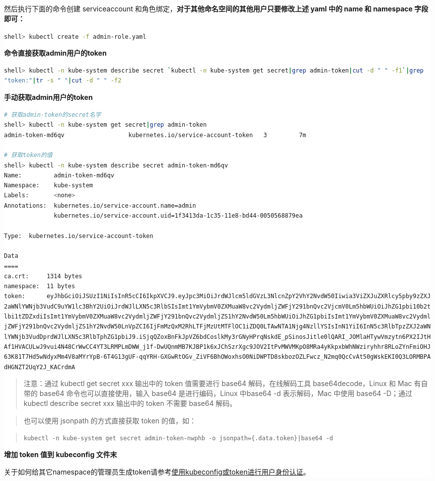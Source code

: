 然后执行下面的命令创建 serviceaccount 和角色绑定，**对于其他命名空间的其他用户只要修改上述 yaml 中的 name 和 namespace 字段即可：**

```bash
shell> kubectl create -f admin-role.yaml
```
    
**命令直接获取admin用户的token**

```bash
shell> kubectl -n kube-system describe secret `kubectl -n kube-system get secret|grep admin-token|cut -d " " -f1`|grep "token:"|tr -s " "|cut -d " " -f2
```

**手动获取admin用户的token**

```bash
# 获取admin-token的secret名字
shell> kubectl -n kube-system get secret|grep admin-token
admin-token-md6qv                  kubernetes.io/service-account-token   3         7m

# 获取token的值
shell> kubectl -n kube-system describe secret admin-token-md6qv
Name:         admin-token-md6qv
Namespace:    kube-system
Labels:       <none>
Annotations:  kubernetes.io/service-account.name=admin
              kubernetes.io/service-account.uid=1f3413da-1c35-11e8-bd44-0050568879ea

Type:  kubernetes.io/service-account-token

Data
====
ca.crt:     1314 bytes
namespace:  11 bytes
token:      eyJhbGciOiJSUzI1NiIsInR5cCI6IkpXVCJ9.eyJpc3MiOiJrdWJlcm5ldGVzL3NlcnZpY2VhY2NvdW50Iiwia3ViZXJuZXRlcy5pby9zZXJ2aWNlYWNjb3VudC9uYW1lc3BhY2UiOiJrdWJlLXN5c3RlbSIsImt1YmVybmV0ZXMuaW8vc2VydmljZWFjY291bnQvc2VjcmV0Lm5hbWUiOiJhZG1pbi10b2tlbi1tZDZxdiIsImt1YmVybmV0ZXMuaW8vc2VydmljZWFjY291bnQvc2VydmljZS1hY2NvdW50Lm5hbWUiOiJhZG1pbiIsImt1YmVybmV0ZXMuaW8vc2VydmljZWFjY291bnQvc2VydmljZS1hY2NvdW50LnVpZCI6IjFmMzQxM2RhLTFjMzUtMTFlOC1iZDQ0LTAwNTA1Njg4NzllYSIsInN1YiI6InN5c3RlbTpzZXJ2aWNlYWNjb3VudDprdWJlLXN5c3RlbTphZG1pbiJ9.iSjqQZoxBnFkJpVZ6bdCoslkMy3rGNyHPrqNskdE_pSinosJitle0lQARI_JOMlaHTywVmzytn6PX2IJtHAf1HVACULwJ9vui4N48CrWwCC4YT3LRMPLmDWW_j1f-DwUQnmMB7KJBP1k6xJChSzrXgc9JOV2ItPvMWVMKpO8MRa4yKkpxbWhNWziryhhr8RLoZYnFmiOHJ63K81T7Hd5wNdyxMm4V8aMYrYpB-6T4G13gUF-qqYRH-GXGwRtOGv_ZiVF6BhOWoxhsO0NiDWPTD8skbozOZLFwcz_N2mq0QcCvAt50gWskEKI0Q3LORMBPAdHGNZT2UqY2J_KACrdmA
```

> 注意：通过 kubectl get secret xxx 输出中的 token 值需要进行 base64 解码，在线解码工具 base64decode，Linux 和 Mac 有自带的 base64 命令也可以直接使用，输入 base64 是进行编码，Linux 中base64 -d 表示解码，Mac 中使用 base64 -D；通过 kubectl describe secret xxx 输出中的 token 不需要 base64 解码。

> 也可以使用 jsonpath 的方式直接获取 token 的值，如：

> `kubectl -n kube-system get secret admin-token-nwphb -o jsonpath={.data.token}|base64 -d`

**增加 token 值到 kubeconfig 文件末**

关于如何给其它namespace的管理员生成token请参考[使用kubeconfig或token进行用户身份认证](https://jimmysong.io/kubernetes-handbook/guide/auth-with-kubeconfig-or-token.html)。
